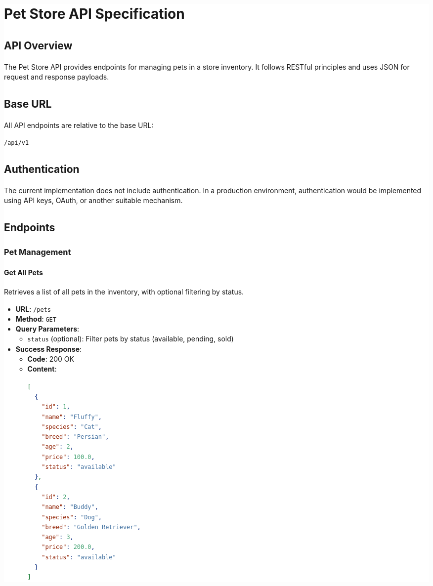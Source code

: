 # Pet Store API Specification

## API Overview

The Pet Store API provides endpoints for managing pets in a store inventory. It follows RESTful principles and uses JSON for request and response payloads.

## Base URL

All API endpoints are relative to the base URL:

```
/api/v1
```

## Authentication

The current implementation does not include authentication. In a production environment, authentication would be implemented using API keys, OAuth, or another suitable mechanism.

## Endpoints

### Pet Management

#### Get All Pets

Retrieves a list of all pets in the inventory, with optional filtering by status.

- **URL**: `/pets`
- **Method**: `GET`
- **Query Parameters**:
  - `status` (optional): Filter pets by status (available, pending, sold)
- **Success Response**:
  - **Code**: 200 OK
  - **Content**:
    ```json
    [
      {
        "id": 1,
        "name": "Fluffy",
        "species": "Cat",
        "breed": "Persian",
        "age": 2,
        "price": 100.0,
        "status": "available"
      },
      {
        "id": 2,
        "name": "Buddy",
        "species": "Dog",
        "breed": "Golden Retriever",
        "age": 3,
        "price": 200.0,
        "status": "available"
      }
    ]
    ```
